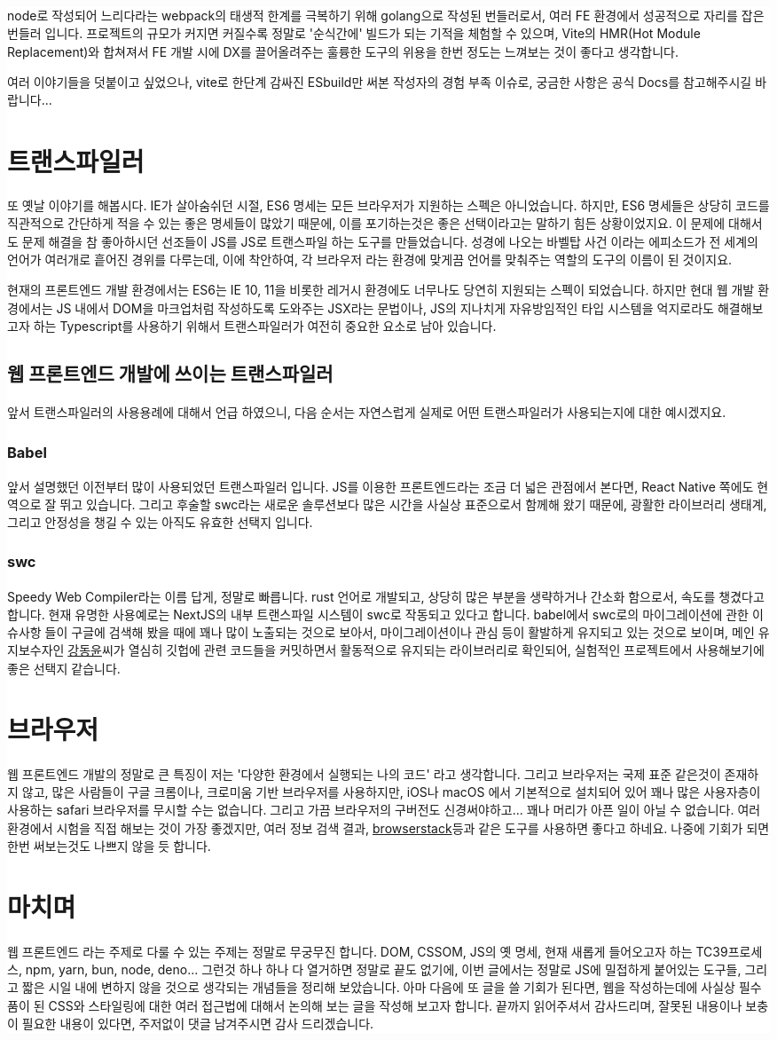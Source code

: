 node로 작성되어 느리다라는 webpack의 태생적 한계를 극복하기 위해 golang으로 작성된 번들러로서, 여러 FE 환경에서 성공적으로 자리를 잡은 번들러 입니다. 프로젝트의 규모가 커지면 커질수록 정말로 '순식간에' 빌드가 되는 기적을 체험할 수 있으며, Vite의 HMR(Hot Module Replacement)와 합쳐져서 FE 개발 시에 DX를 끌어올려주는 훌륭한 도구의 위용을 한번 정도는 느껴보는 것이 좋다고 생각합니다.

여러 이야기들을 덧붙이고 싶었으나, vite로 한단계 감싸진 ESbuild만 써본 작성자의 경험 부족 이슈로, 궁금한 사항은 공식 Docs를 참고해주시길 바랍니다...

# 트랜스파일러

또 옛날 이야기를 해봅시다. IE가 살아숨쉬던 시절, ES6 명세는 모든 브라우저가 지원하는 스펙은 아니었습니다. 하지만, ES6 명세들은 상당히 코드를 직관적으로 간단하게 적을 수 있는 좋은 명세들이 많았기 때문에, 이를 포기하는것은 좋은 선택이라고는 말하기 힘든 상황이었지요. 이 문제에 대해서도 문제 해결을 참 좋아하시던 선조들이 JS를 JS로 트랜스파일 하는 도구를 만들었습니다. 성경에 나오는 바벨탑 사건 이라는 에피소드가 전 세계의 언어가 여러개로 흩어진 경위를 다루는데, 이에 착안하여, 각 브라우저 라는 환경에 맞게끔 언어를 맞춰주는 역할의 도구의 이름이 된 것이지요.

현재의 프론트엔드 개발 환경에서는 ES6는 IE 10, 11을 비롯한 레거시 환경에도 너무나도 당연히 지원되는 스펙이 되었습니다. 하지만 현대 웹 개발 환경에서는 JS 내에서 DOM을 마크업처럼 작성하도록 도와주는 JSX라는 문법이나, JS의 지나치게 자유방임적인 타입 시스템을 억지로라도 해결해보고자 하는 Typescript를 사용하기 위해서 트랜스파일러가 여전히 중요한 요소로 남아 있습니다.

## 웹 프론트엔드 개발에 쓰이는 트랜스파일러

앞서 트랜스파일러의 사용용례에 대해서 언급 하였으니, 다음 순서는 자연스럽게 실제로 어떤 트랜스파일러가 사용되는지에 대한 예시겠지요.

### Babel

앞서 설명했던 이전부터 많이 사용되었던 트랜스파일러 입니다. JS를 이용한 프론트엔드라는 조금 더 넓은 관점에서 본다면, React Native 쪽에도 현역으로 잘 뛰고 있습니다. 그리고 후술할 swc라는 새로운 솔루션보다 많은 시간을 사실상 표준으로서 함께해 왔기 때문에, 광활한 라이브러리 생태계, 그리고 안정성을 챙길 수 있는 아직도 유효한 선택지 입니다.

### swc

Speedy Web Compiler라는 이름 답게, 정말로 빠릅니다. rust 언어로 개발되고, 상당히 많은 부분을 생략하거나 간소화 함으로서, 속도를 챙겼다고 합니다. 현재 유명한 사용예로는 NextJS의 내부 트랜스파일 시스템이 swc로 작동되고 있다고 합니다. babel에서 swc로의 마이그레이션에 관한 이슈사항 들이 구글에 검색해 봤을 때에 꽤나 많이 노출되는 것으로 보아서, 마이그레이션이나 관심 등이 활발하게 유지되고 있는 것으로 보이며, 메인 유지보수자인 [강동윤](https://github.com/kdy1)씨가 열심히 깃헙에 관련 코드들을 커밋하면서 활동적으로 유지되는 라이브러리로 확인되어, 실험적인 프로젝트에서 사용해보기에 좋은 선택지 같습니다.

# 브라우저

웹 프론트엔드 개발의 정말로 큰 특징이 저는 '다양한 환경에서 실행되는 나의 코드' 라고 생각합니다. 그리고 브라우저는 국제 표준 같은것이 존재하지 않고, 많은 사람들이 구글 크롬이나, 크로미움 기반 브라우저를 사용하지만, iOS나 macOS 에서 기본적으로 설치되어 있어 꽤나 많은 사용자층이 사용하는 safari 브라우저를 무시할 수는 없습니다. 그리고 가끔 브라우저의 구버전도 신경써야하고... 꽤나 머리가 아픈 일이 아닐 수 없습니다. 여러 환경에서 시험을 직접 해보는 것이 가장 좋겠지만, 여러 정보 검색 결과, [browserstack](https://www.browserstack.com)등과 같은 도구를 사용하면 좋다고 하네요. 나중에 기회가 되면 한번 써보는것도 나쁘지 않을 듯 합니다.

# 마치며

웹 프론트엔드 라는 주제로 다룰 수 있는 주제는 정말로 무궁무진 합니다. DOM, CSSOM, JS의 옛 명세, 현재 새롭게 들어오고자 하는 TC39프로세스, npm, yarn, bun, node, deno... 그런것 하나 하나 다 열거하면 정말로 끝도 없기에, 이번 글에서는 정말로 JS에 밀접하게 붙어있는 도구들, 그리고 짧은 시일 내에 변하지 않을 것으로 생각되는 개념들을 정리해 보았습니다. 아마 다음에 또 글을 쓸 기회가 된다면, 웹을 작성하는데에 사실상 필수품이 된 CSS와 스타일링에 대한 여러 접근법에 대해서 논의해 보는 글을 작성해 보고자 합니다. 끝까지 읽어주셔서 감사드리며, 잘못된 내용이나 보충이 필요한 내용이 있다면, 주저없이 댓글 남겨주시면 감사 드리겠습니다.
